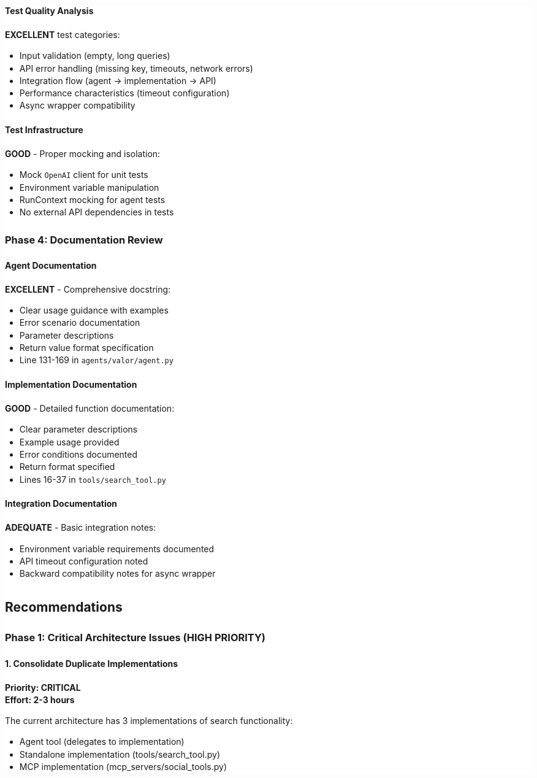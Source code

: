 #### Test Quality Analysis
**EXCELLENT** test categories:
- Input validation (empty, long queries)
- API error handling (missing key, timeouts, network errors)
- Integration flow (agent → implementation → API)
- Performance characteristics (timeout configuration)
- Async wrapper compatibility

#### Test Infrastructure
**GOOD** - Proper mocking and isolation:
- Mock `OpenAI` client for unit tests
- Environment variable manipulation
- RunContext mocking for agent tests
- No external API dependencies in tests

### Phase 4: Documentation Review

#### Agent Documentation  
**EXCELLENT** - Comprehensive docstring:
- Clear usage guidance with examples
- Error scenario documentation
- Parameter descriptions
- Return value format specification
- Line 131-169 in `agents/valor/agent.py`

#### Implementation Documentation
**GOOD** - Detailed function documentation:
- Clear parameter descriptions
- Example usage provided
- Error conditions documented
- Return format specified
- Lines 16-37 in `tools/search_tool.py`

#### Integration Documentation
**ADEQUATE** - Basic integration notes:
- Environment variable requirements documented
- API timeout configuration noted
- Backward compatibility notes for async wrapper

## Recommendations

### Phase 1: Critical Architecture Issues (HIGH PRIORITY)

#### 1. Consolidate Duplicate Implementations
**Priority: CRITICAL**  
**Effort: 2-3 hours**

The current architecture has 3 implementations of search functionality:
- Agent tool (delegates to implementation)
- Standalone implementation (tools/search_tool.py)  
- MCP implementation (mcp_servers/social_tools.py)
